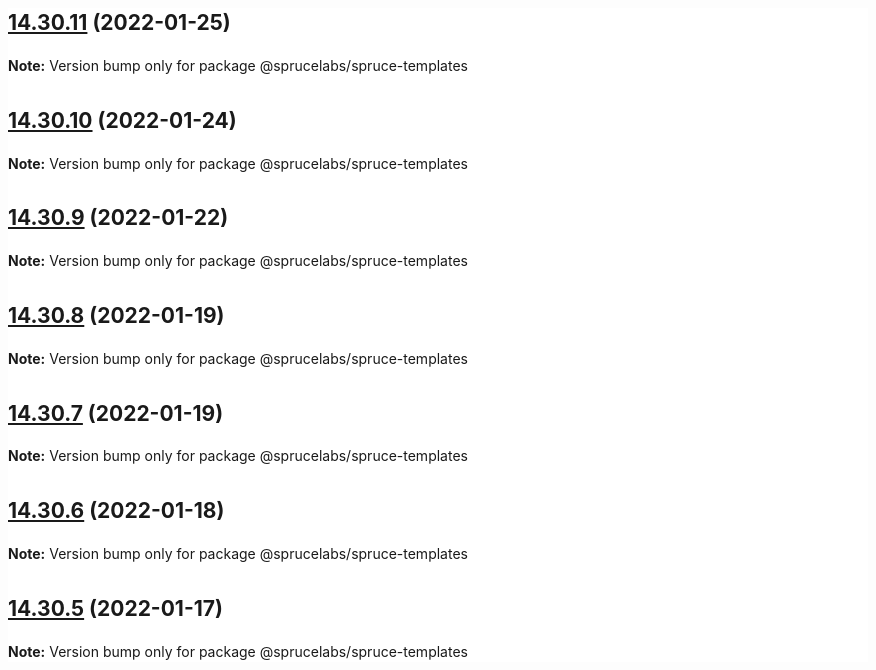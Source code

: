 


## [14.30.11](https://github.com/sprucelabsai/spruce-cli-workspace/compare/v14.30.10...v14.30.11) (2022-01-25)

**Note:** Version bump only for package @sprucelabs/spruce-templates





## [14.30.10](https://github.com/sprucelabsai/spruce-cli-workspace/compare/v14.30.9...v14.30.10) (2022-01-24)

**Note:** Version bump only for package @sprucelabs/spruce-templates





## [14.30.9](https://github.com/sprucelabsai/spruce-cli-workspace/compare/v14.30.8...v14.30.9) (2022-01-22)

**Note:** Version bump only for package @sprucelabs/spruce-templates





## [14.30.8](https://github.com/sprucelabsai/spruce-cli-workspace/compare/v14.30.7...v14.30.8) (2022-01-19)

**Note:** Version bump only for package @sprucelabs/spruce-templates





## [14.30.7](https://github.com/sprucelabsai/spruce-cli-workspace/compare/v14.30.6...v14.30.7) (2022-01-19)

**Note:** Version bump only for package @sprucelabs/spruce-templates





## [14.30.6](https://github.com/sprucelabsai/spruce-cli-workspace/compare/v14.30.5...v14.30.6) (2022-01-18)

**Note:** Version bump only for package @sprucelabs/spruce-templates





## [14.30.5](https://github.com/sprucelabsai/spruce-cli-workspace/compare/v14.30.4...v14.30.5) (2022-01-17)

**Note:** Version bump only for package @sprucelabs/spruce-templates
